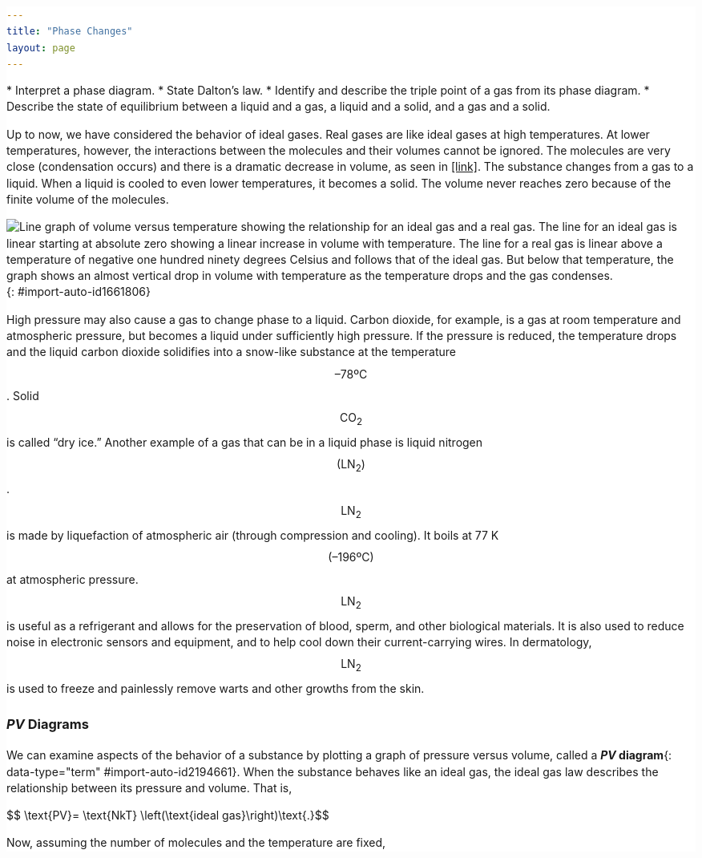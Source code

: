 ```yaml
---
title: "Phase Changes"
layout: page
---
```



<div data-type="abstract" markdown="1">
* Interpret a phase diagram.
* State Dalton’s law.
* Identify and describe the triple point of a gas from its phase diagram.
* Describe the state of equilibrium between a liquid and a gas, a liquid and a solid, and a gas and a solid.

</div>

Up to now, we have considered the behavior of ideal gases. Real gases are like ideal gases at high temperatures. At lower temperatures, however, the interactions between the molecules and their volumes cannot be ignored. The molecules are very close (condensation occurs) and there is a dramatic decrease in volume, as seen in [\[link\]](#import-auto-id1661806). The substance changes from a gas to a liquid. When a liquid is cooled to even lower temperatures, it becomes a solid. The volume never reaches zero because of the finite volume of the molecules.

![Line graph of volume versus temperature showing the relationship for an ideal gas and a real gas. The line for an ideal gas is linear starting at absolute zero showing a linear increase in volume with temperature. The line for a real gas is linear above a temperature of negative one hundred ninety degrees Celsius and follows that of the ideal gas. But below that temperature, the graph shows an almost vertical drop in volume with temperature as the temperature drops and the gas condenses.](../resources/Figure_14_05_01.jpg "A sketch of volume versus temperature for a real gas at constant pressure. The linear (straight line) part of the graph represents ideal gas behavior&#x2014;volume and temperature are directly and positively related and the line extrapolates to zero volume at &#x2013;273.15&#xBA;C size 12{ +- &quot;273&quot; &quot;.&quot; &quot;15&quot;&#xB0;C} {}, or absolute zero. When the gas becomes a liquid, however, the volume actually decreases precipitously at the liquefaction point. The volume decreases slightly once the substance is solid, but it never becomes zero."){: #import-auto-id1661806}

High pressure may also cause a gas to change phase to a liquid. Carbon dioxide, for example, is a gas at room temperature and atmospheric pressure, but becomes a liquid under sufficiently high pressure. If the pressure is reduced, the temperature drops and the liquid carbon dioxide solidifies into a snow-like substance at the temperature $$–\text{78}\text{º}\text{C}$$
. Solid $${\text{CO}}_{2}$$
 is called “dry ice.” Another example of a gas that can be in a liquid phase is liquid nitrogen $$\left({\text{LN}}_{2}\right)$$
. $${\text{LN}}_{2}$$
 is made by liquefaction of atmospheric air (through compression and cooling). It boils at 77 K $$\left(–\text{196}\text{º}\text{C}\right)$$
 at atmospheric pressure. $${\text{LN}}_{2}$$
 is useful as a refrigerant and allows for the preservation of blood, sperm, and other biological materials. It is also used to reduce noise in electronic sensors and equipment, and to help cool down their current-carrying wires. In dermatology, $${\text{LN}}_{2}$$
 is used to freeze and painlessly remove warts and other growths from the skin.

### *PV* Diagrams

We can examine aspects of the behavior of a substance by plotting a graph of pressure versus volume, called a ***PV* diagram**{: data-type="term" #import-auto-id2194661}. When the substance behaves like an ideal gas, the ideal gas law describes the relationship between its pressure and volume. That is,

<div data-type="equation" id="import-auto-id2669968">
$$ \text{PV}= \text{NkT} \left(\text{ideal gas}\right)\text{.}$$
</div>

Now, assuming the number of molecules and the temperature are fixed,
